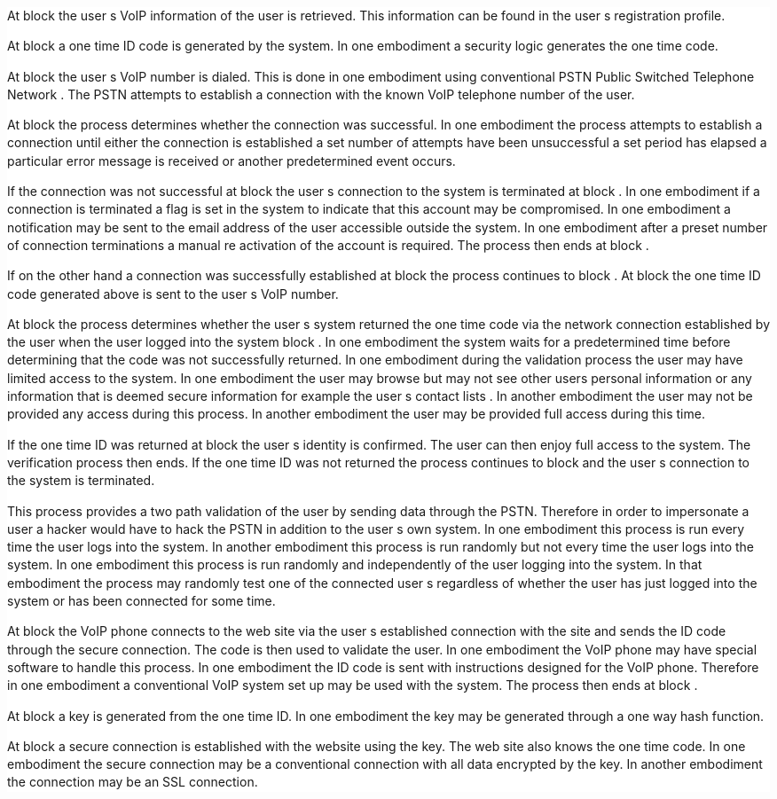 At block the user s VoIP information of the user is retrieved. This information can be found in the user s registration profile.

At block a one time ID code is generated by the system. In one embodiment a security logic generates the one time code.

At block the user s VoIP number is dialed. This is done in one embodiment using conventional PSTN Public Switched Telephone Network . The PSTN attempts to establish a connection with the known VoIP telephone number of the user.

At block the process determines whether the connection was successful. In one embodiment the process attempts to establish a connection until either the connection is established a set number of attempts have been unsuccessful a set period has elapsed a particular error message is received or another predetermined event occurs.

If the connection was not successful at block the user s connection to the system is terminated at block . In one embodiment if a connection is terminated a flag is set in the system to indicate that this account may be compromised. In one embodiment a notification may be sent to the email address of the user accessible outside the system. In one embodiment after a preset number of connection terminations a manual re activation of the account is required. The process then ends at block .

If on the other hand a connection was successfully established at block the process continues to block . At block the one time ID code generated above is sent to the user s VoIP number.

At block the process determines whether the user s system returned the one time code via the network connection established by the user when the user logged into the system block . In one embodiment the system waits for a predetermined time before determining that the code was not successfully returned. In one embodiment during the validation process the user may have limited access to the system. In one embodiment the user may browse but may not see other users personal information or any information that is deemed secure information for example the user s contact lists . In another embodiment the user may not be provided any access during this process. In another embodiment the user may be provided full access during this time.

If the one time ID was returned at block the user s identity is confirmed. The user can then enjoy full access to the system. The verification process then ends. If the one time ID was not returned the process continues to block and the user s connection to the system is terminated.

This process provides a two path validation of the user by sending data through the PSTN. Therefore in order to impersonate a user a hacker would have to hack the PSTN in addition to the user s own system. In one embodiment this process is run every time the user logs into the system. In another embodiment this process is run randomly but not every time the user logs into the system. In one embodiment this process is run randomly and independently of the user logging into the system. In that embodiment the process may randomly test one of the connected user s regardless of whether the user has just logged into the system or has been connected for some time.

At block the VoIP phone connects to the web site via the user s established connection with the site and sends the ID code through the secure connection. The code is then used to validate the user. In one embodiment the VoIP phone may have special software to handle this process. In one embodiment the ID code is sent with instructions designed for the VoIP phone. Therefore in one embodiment a conventional VoIP system set up may be used with the system. The process then ends at block .

At block a key is generated from the one time ID. In one embodiment the key may be generated through a one way hash function.

At block a secure connection is established with the website using the key. The web site also knows the one time code. In one embodiment the secure connection may be a conventional connection with all data encrypted by the key. In another embodiment the connection may be an SSL connection.
